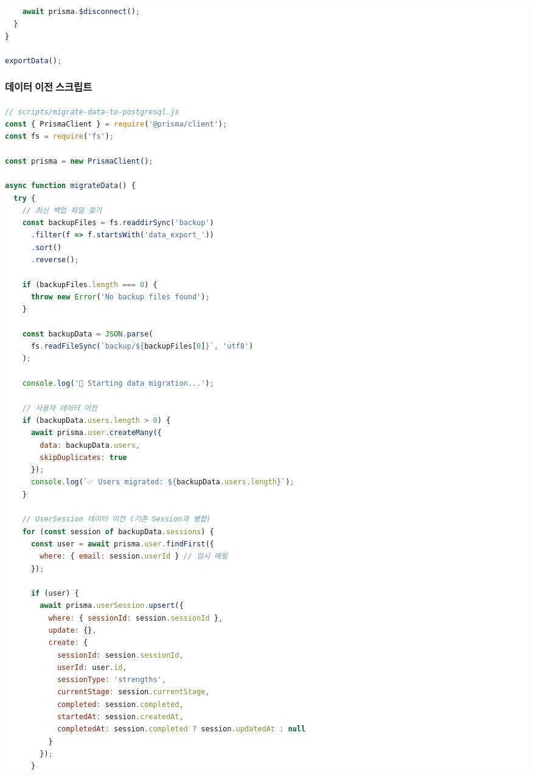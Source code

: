 ```javascript
    await prisma.$disconnect();
  }
}

exportData();
```

### 데이터 이전 스크립트
```javascript
// scripts/migrate-data-to-postgresql.js
const { PrismaClient } = require('@prisma/client');
const fs = require('fs');

const prisma = new PrismaClient();

async function migrateData() {
  try {
    // 최신 백업 파일 찾기
    const backupFiles = fs.readdirSync('backup')
      .filter(f => f.startsWith('data_export_'))
      .sort()
      .reverse();

    if (backupFiles.length === 0) {
      throw new Error('No backup files found');
    }

    const backupData = JSON.parse(
      fs.readFileSync(`backup/${backupFiles[0]}`, 'utf8')
    );

    console.log('🔄 Starting data migration...');

    // 사용자 데이터 이전
    if (backupData.users.length > 0) {
      await prisma.user.createMany({
        data: backupData.users,
        skipDuplicates: true
      });
      console.log(`✅ Users migrated: ${backupData.users.length}`);
    }

    // UserSession 데이터 이전 (기존 Session과 병합)
    for (const session of backupData.sessions) {
      const user = await prisma.user.findFirst({
        where: { email: session.userId } // 임시 매핑
      });

      if (user) {
        await prisma.userSession.upsert({
          where: { sessionId: session.sessionId },
          update: {},
          create: {
            sessionId: session.sessionId,
            userId: user.id,
            sessionType: 'strengths',
            currentStage: session.currentStage,
            completed: session.completed,
            startedAt: session.createdAt,
            completedAt: session.completed ? session.updatedAt : null
          }
        });
      }
```